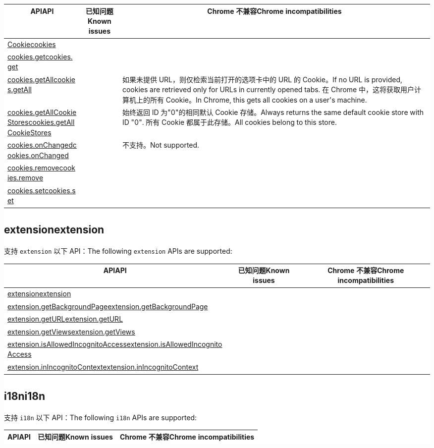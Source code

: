 | <span data-ttu-id="40475-171">API</span><span class="sxs-lookup"><span data-stu-id="40475-171">API</span></span>                    | <span data-ttu-id="40475-172">已知问题</span><span class="sxs-lookup"><span data-stu-id="40475-172">Known issues</span></span> | <span data-ttu-id="40475-173">Chrome 不兼容</span><span class="sxs-lookup"><span data-stu-id="40475-173">Chrome incompatibilities</span></span>
|------------------------|--------------|----------------------|
| [<span data-ttu-id="40475-174">Cookie</span><span class="sxs-lookup"><span data-stu-id="40475-174">cookies</span></span>](https://developer.mozilla.org/docs/Mozilla/Add-ons/WebExtensions/API/cookies)  |  | |
| [<span data-ttu-id="40475-175">cookies.get</span><span class="sxs-lookup"><span data-stu-id="40475-175">cookies.get</span></span>](https://developer.mozilla.org/Add-ons/WebExtensions/API/cookies/get)    |  | |
| [<span data-ttu-id="40475-176">cookies.getAll</span><span class="sxs-lookup"><span data-stu-id="40475-176">cookies.getAll</span></span>](https://developer.mozilla.org/Add-ons/WebExtensions/API/cookies/getAll) |   | <span data-ttu-id="40475-177">如果未提供 URL，则仅检索当前打开的选项卡中的 URL 的 Cookie。</span><span class="sxs-lookup"><span data-stu-id="40475-177">If no URL is provided, cookies are retrieved only for URLs in currently opened tabs.</span></span> <span data-ttu-id="40475-178">在 Chrome 中，这将获取用户计算机上的所有 Cookie。</span><span class="sxs-lookup"><span data-stu-id="40475-178">In Chrome, this gets all cookies on a user's machine.</span></span> |
| [<span data-ttu-id="40475-179">cookies.getAllCookieStores</span><span class="sxs-lookup"><span data-stu-id="40475-179">cookies.getAllCookieStores</span></span>](https://developer.mozilla.org/Add-ons/WebExtensions/API/cookies/getAllCookieStores)  | | <span data-ttu-id="40475-180">始终返回 ID 为"0"的相同默认 Cookie 存储。</span><span class="sxs-lookup"><span data-stu-id="40475-180">Always returns the same default cookie store with ID "0".</span></span> <span data-ttu-id="40475-181">所有 Cookie 都属于此存储。</span><span class="sxs-lookup"><span data-stu-id="40475-181">All cookies belong to this store.</span></span> |
| [<span data-ttu-id="40475-182">cookies.onChanged</span><span class="sxs-lookup"><span data-stu-id="40475-182">cookies.onChanged</span></span>](https://developer.mozilla.org/Add-ons/WebExtensions/API/cookies/onChanged)    | | <span data-ttu-id="40475-183">不支持。</span><span class="sxs-lookup"><span data-stu-id="40475-183">Not supported.</span></span> |
| [<span data-ttu-id="40475-184">cookies.remove</span><span class="sxs-lookup"><span data-stu-id="40475-184">cookies.remove</span></span>](https://developer.mozilla.org/Add-ons/WebExtensions/API/cookies/remove) |  | |
| [<span data-ttu-id="40475-185">cookies.set</span><span class="sxs-lookup"><span data-stu-id="40475-185">cookies.set</span></span>](https://developer.mozilla.org/Add-ons/WebExtensions/API/cookies/set)    |  | |



## <span data-ttu-id="40475-186">extension</span><span class="sxs-lookup"><span data-stu-id="40475-186">extension</span></span>

<span data-ttu-id="40475-187">支持 `extension` 以下 API：</span><span class="sxs-lookup"><span data-stu-id="40475-187">The following `extension` APIs are supported:</span></span>

| <span data-ttu-id="40475-188">API</span><span class="sxs-lookup"><span data-stu-id="40475-188">API</span></span>                                   | <span data-ttu-id="40475-189">已知问题</span><span class="sxs-lookup"><span data-stu-id="40475-189">Known issues</span></span> | <span data-ttu-id="40475-190">Chrome 不兼容</span><span class="sxs-lookup"><span data-stu-id="40475-190">Chrome incompatibilities</span></span>
|---------------------------------------|----------------------------------------------------------|-------------|
[<span data-ttu-id="40475-191">extension</span><span class="sxs-lookup"><span data-stu-id="40475-191">extension</span></span>](https://developer.mozilla.org/docs/Mozilla/Add-ons/WebExtensions/API/extension) | | |
[<span data-ttu-id="40475-192">extension.getBackgroundPage</span><span class="sxs-lookup"><span data-stu-id="40475-192">extension.getBackgroundPage</span></span>](https://developer.mozilla.org/docs/Mozilla/Add-ons/WebExtensions/API/extension/getBackgroundPage) | | |
[<span data-ttu-id="40475-193">extension.getURL</span><span class="sxs-lookup"><span data-stu-id="40475-193">extension.getURL</span></span>](https://developer.mozilla.org/docs/Mozilla/Add-ons/WebExtensions/API/extension/getURL) | | |
[<span data-ttu-id="40475-194">extension.getViews</span><span class="sxs-lookup"><span data-stu-id="40475-194">extension.getViews</span></span>](https://developer.mozilla.org/Add-ons/WebExtensions/API/extension/getViews) | | |
[<span data-ttu-id="40475-195">extension.isAllowedIncognitoAccess</span><span class="sxs-lookup"><span data-stu-id="40475-195">extension.isAllowedIncognitoAccess</span></span>](https://developer.mozilla.org/Add-ons/WebExtensions/API/extension/isAllowedIncognitoAccess) | | | 
[<span data-ttu-id="40475-196">extension.inIncognitoContext</span><span class="sxs-lookup"><span data-stu-id="40475-196">extension.inIncognitoContext</span></span>](https://developer.mozilla.org/Add-ons/WebExtensions/API/extension/inIncognitoContext) | | | 



## <span data-ttu-id="40475-197">i18n</span><span class="sxs-lookup"><span data-stu-id="40475-197">i18n</span></span>

<span data-ttu-id="40475-198">支持 `i18n` 以下 API：</span><span class="sxs-lookup"><span data-stu-id="40475-198">The following `i18n` APIs are supported:</span></span>

<span data-ttu-id="40475-199">API</span><span class="sxs-lookup"><span data-stu-id="40475-199">API</span></span> | <span data-ttu-id="40475-200">已知问题</span><span class="sxs-lookup"><span data-stu-id="40475-200">Known issues</span></span> | <span data-ttu-id="40475-201">Chrome 不兼容</span><span class="sxs-lookup"><span data-stu-id="40475-201">Chrome incompatibilities</span></span>
:------| :-------- | :---------------------